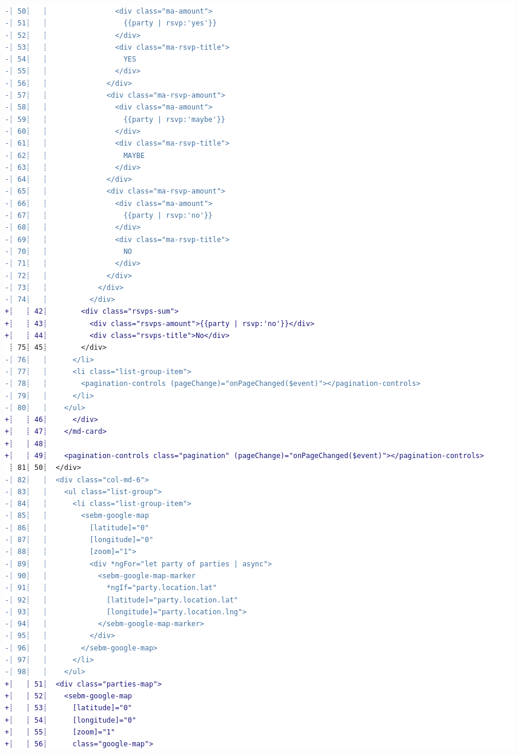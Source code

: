 ```diff
-┊ 50┊   ┊                <div class="ma-amount">
-┊ 51┊   ┊                  {{party | rsvp:'yes'}}
-┊ 52┊   ┊                </div>
-┊ 53┊   ┊                <div class="ma-rsvp-title">
-┊ 54┊   ┊                  YES
-┊ 55┊   ┊                </div>
-┊ 56┊   ┊              </div>
-┊ 57┊   ┊              <div class="ma-rsvp-amount">
-┊ 58┊   ┊                <div class="ma-amount">
-┊ 59┊   ┊                  {{party | rsvp:'maybe'}}
-┊ 60┊   ┊                </div>
-┊ 61┊   ┊                <div class="ma-rsvp-title">
-┊ 62┊   ┊                  MAYBE
-┊ 63┊   ┊                </div>
-┊ 64┊   ┊              </div>
-┊ 65┊   ┊              <div class="ma-rsvp-amount">
-┊ 66┊   ┊                <div class="ma-amount">
-┊ 67┊   ┊                  {{party | rsvp:'no'}}
-┊ 68┊   ┊                </div>
-┊ 69┊   ┊                <div class="ma-rsvp-title">
-┊ 70┊   ┊                  NO
-┊ 71┊   ┊                </div>
-┊ 72┊   ┊              </div>
-┊ 73┊   ┊            </div>
-┊ 74┊   ┊          </div>
+┊   ┊ 42┊        <div class="rsvps-sum">
+┊   ┊ 43┊          <div class="rsvps-amount">{{party | rsvp:'no'}}</div>
+┊   ┊ 44┊          <div class="rsvps-title">No</div>
 ┊ 75┊ 45┊        </div>
-┊ 76┊   ┊      </li>
-┊ 77┊   ┊      <li class="list-group-item">
-┊ 78┊   ┊        <pagination-controls (pageChange)="onPageChanged($event)"></pagination-controls>
-┊ 79┊   ┊      </li>
-┊ 80┊   ┊    </ul>
+┊   ┊ 46┊      </div>
+┊   ┊ 47┊    </md-card>
+┊   ┊ 48┊
+┊   ┊ 49┊    <pagination-controls class="pagination" (pageChange)="onPageChanged($event)"></pagination-controls>
 ┊ 81┊ 50┊  </div>
-┊ 82┊   ┊  <div class="col-md-6">
-┊ 83┊   ┊    <ul class="list-group">
-┊ 84┊   ┊      <li class="list-group-item">
-┊ 85┊   ┊        <sebm-google-map
-┊ 86┊   ┊          [latitude]="0"
-┊ 87┊   ┊          [longitude]="0"
-┊ 88┊   ┊          [zoom]="1">
-┊ 89┊   ┊          <div *ngFor="let party of parties | async">
-┊ 90┊   ┊            <sebm-google-map-marker
-┊ 91┊   ┊              *ngIf="party.location.lat"
-┊ 92┊   ┊              [latitude]="party.location.lat"
-┊ 93┊   ┊              [longitude]="party.location.lng">
-┊ 94┊   ┊            </sebm-google-map-marker>
-┊ 95┊   ┊          </div>
-┊ 96┊   ┊        </sebm-google-map>
-┊ 97┊   ┊      </li>
-┊ 98┊   ┊    </ul>
+┊   ┊ 51┊  <div class="parties-map">
+┊   ┊ 52┊    <sebm-google-map
+┊   ┊ 53┊      [latitude]="0"
+┊   ┊ 54┊      [longitude]="0"
+┊   ┊ 55┊      [zoom]="1"
+┊   ┊ 56┊      class="google-map">
```

[__prod__]: #
[{]: <region> (header)
[}]: #
[{]: <region> (body)
[{]: <helper> (diff_step 19.2)
[}]: #
[{]: <helper> (diff_step 19.4)
[}]: #
[{]: <helper> (diff_step 19.5)
[}]: #
[{]: <helper> (diff_step 19.6)
[}]: #
[{]: <helper> (diff_step 19.7)
[}]: #
[{]: <helper> (diff_step 19.8)
[}]: #
[{]: <helper> (diff_step 19.9)
[}]: #
[{]: <helper> (diff_step 19.10)
[}]: #
[{]: <helper> (diff_step 19.11)
[}]: #
[{]: <helper> (diff_step 19.12)
[}]: #
[{]: <helper> (diff_step 19.13)
[}]: #
[{]: <helper> (diff_step 19.14)
[}]: #
[{]: <helper> (diff_step 19.15)
[}]: #
[{]: <helper> (diff_step 19.16)
[}]: #
[{]: <helper> (diff_step 19.17)
[}]: #
[{]: <helper> (diff_step 19.18)
[}]: #
[{]: <helper> (diff_step 19.19)
[}]: #
[{]: <helper> (diff_step 19.20)
[}]: #
[{]: <helper> (diff_step 19.21)
[}]: #
[{]: <helper> (diff_step 19.22)
[}]: #
[{]: <helper> (diff_step 19.23)
[}]: #
[{]: <helper> (diff_step 19.24)
[}]: #
[{]: <helper> (diff_step 19.25)
[}]: #
[{]: <helper> (diff_step 19.26)
[}]: #
[{]: <helper> (diff_step 19.27)
[}]: #
[{]: <helper> (diff_step 19.28)
[}]: #
[{]: <helper> (diff_step 19.29)
[}]: #
[{]: <helper> (diff_step 19.30)
[}]: #
[{]: <helper> (diff_step 19.32)
[}]: #
[{]: <helper> (diff_step 19.33)
[}]: #
[}]: #
[{]: <region> (footer)
[{]: <helper> (nav_step)
[}]: #
[}]: #